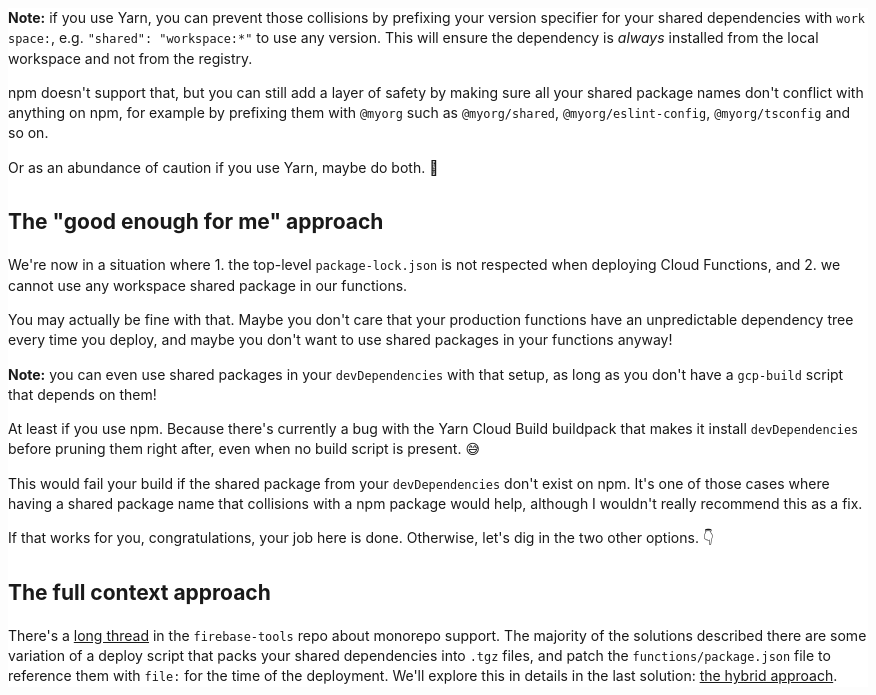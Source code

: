 <div class="note">

**Note:** if you use Yarn, you can prevent those collisions by prefixing
your version specifier for your shared dependencies with `workspace:`,
e.g. `"shared": "workspace:*"` to use any version. This will ensure the
dependency is _always_ installed from the local workspace and not from
the registry.

npm doesn't support that, but you can still add a layer of safety by
making sure all your shared package names don't conflict with anything
on npm, for example by prefixing them with `@myorg` such as
`@myorg/shared`, `@myorg/eslint-config`, `@myorg/tsconfig` and so on.

Or as an abundance of caution if you use Yarn, maybe do both. 😬

</div>

## The "good enough for me" approach

We're now in a situation where 1. the top-level `package-lock.json` is
not respected when deploying Cloud Functions, and 2. we cannot use any
workspace shared package in our functions.

You may actually be fine with that. Maybe you don't care that your
production functions have an unpredictable dependency tree every time
you deploy, and maybe you don't want to use shared packages in your
functions anyway!

<div class="note">

**Note:** you can even use shared packages in your `devDependencies`
with that setup, as long as you don't have a `gcp-build` script that
depends on them!

At least if you use npm. Because there's currently a bug with the Yarn
Cloud Build buildpack that makes it install `devDependencies` before
pruning them right after, even when no build script is present. 😅

This would fail your build if the shared package from your
`devDependencies` don't exist on npm. It's one of those cases where
having a shared package name that collisions with a npm package would
help, although I wouldn't really recommend this as a fix.

</div>

If that works for you, congratulations, your job here is done.
Otherwise, let's dig in the two other options. 👇

## The full context approach

There's a [long thread](https://github.com/firebase/firebase-tools/issues/653)
in the `firebase-tools` repo about monorepo support. The majority of the
solutions described there are some variation of a deploy script that
packs your shared dependencies into `.tgz` files, and patch the
`functions/package.json` file to reference them with `file:` for the
time of the deployment. We'll explore this in details in the last solution: [the hybrid approach](#the-hybrid-approach).
